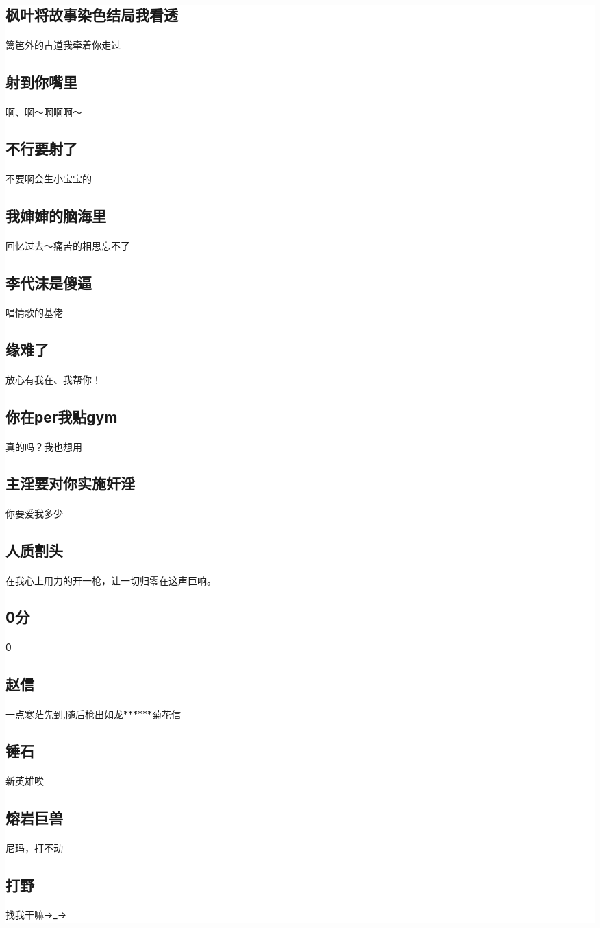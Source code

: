 ## 枫叶将故事染色结局我看透
篱笆外的古道我牵着你走过

## 射到你嘴里
啊、啊～啊啊啊～

## 不行要射了
不要啊会生小宝宝的

## 我婶婶的脑海里
回忆过去～痛苦的相思忘不了

## 李代沫是傻逼
唱情歌的基佬

## 缘难了
放心有我在、我帮你！

## 你在per我贴gym
真的吗？我也想用

## 主淫要对你实施奸淫
你要爱我多少

## 人质割头
在我心上用力的开一枪，让一切归零在这声巨响。

## 0分
0

## 赵信
一点寒茫先到,随后枪出如龙******菊花信

## 锤石
新英雄唉

## 熔岩巨兽
尼玛，打不动

## 打野
找我干嘛→_→
